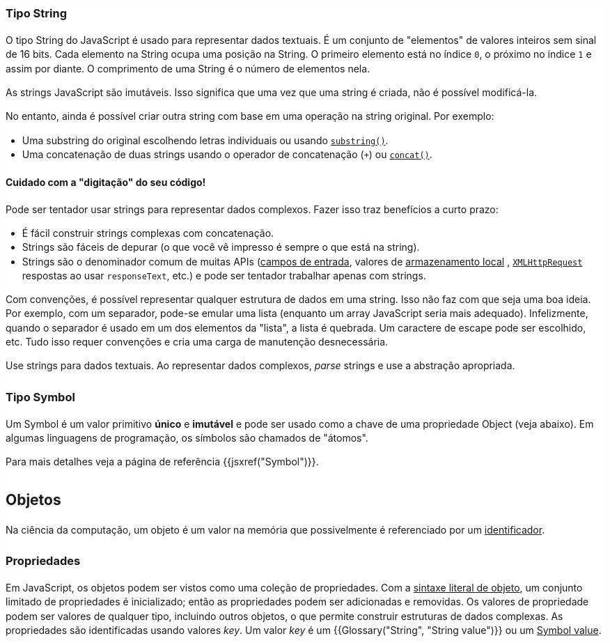 ### Tipo String

O tipo String do JavaScript é usado para representar dados textuais. É um conjunto de "elementos" de valores inteiros sem sinal de 16 bits. Cada elemento na String ocupa uma posição na String. O primeiro elemento está no índice `0`, o próximo no índice `1` e assim por diante. O comprimento de uma String é o número de elementos nela.

As strings JavaScript são imutáveis. Isso significa que uma vez que uma string é criada, não é possível modificá-la.

No entanto, ainda é possível criar outra string com base em uma operação na string original. Por exemplo:

- Uma substring do original escolhendo letras individuais ou usando [`substring()`](/pt-BR/docs/Web/JavaScript/Reference/Global_Objects/String/substring).
- Uma concatenação de duas strings usando o operador de concatenação (`+`) ou [`concat()`](/pt-BR/docs/Web/JavaScript/Reference/Global_Objects/String/concat).

#### Cuidado com a "digitação" do seu código!

Pode ser tentador usar strings para representar dados complexos. Fazer isso traz benefícios a curto prazo:

- É fácil construir strings complexas com concatenação.
- Strings são fáceis de depurar (o que você vê impresso é sempre o que está na string).
- Strings são o denominador comum de muitas APIs ([campos de entrada](/pt-BR/docs/Web/API/HTMLInputElement), valores de [armazenamento local](/pt-BR/docs/Web/API/Web_Storage_API) , [`XMLHttpRequest`](/pt-BR/docs/Web/API/XMLHttpRequest) respostas ao usar `responseText`, etc.) e pode ser tentador trabalhar apenas com strings.

Com convenções, é possível representar qualquer estrutura de dados em uma string. Isso não faz com que seja uma boa ideia. Por exemplo, com um separador, pode-se emular uma lista (enquanto um array JavaScript seria mais adequado). Infelizmente, quando o separador é usado em um dos elementos da "lista", a lista é quebrada. Um caractere de escape pode ser escolhido, etc. Tudo isso requer convenções e cria uma carga de manutenção desnecessária.

Use strings para dados textuais. Ao representar dados complexos, _parse_ strings e use a abstração apropriada.

### Tipo Symbol

Um Symbol é um valor primitivo **único** e **imutável** e pode ser usado como a chave de uma propriedade Object (veja abaixo). Em algumas linguagens de programação, os símbolos são chamados de "átomos".

Para mais detalhes veja a página de referência {{jsxref("Symbol")}}.

## Objetos

Na ciência da computação, um objeto é um valor na memória que possivelmente é referenciado por um [identificador](/pt-BR/docs/Glossary/Identifier).

### Propriedades

Em JavaScript, os objetos podem ser vistos como uma coleção de propriedades. Com a [sintaxe literal de objeto](/pt-BR/docs/Web/JavaScript/Guide/Grammar_and_types#object_literals), um conjunto limitado de propriedades é inicializado; então as propriedades podem ser adicionadas e removidas. Os valores de propriedade podem ser valores de qualquer tipo, incluindo outros objetos, o que permite construir estruturas de dados complexas. As propriedades são identificadas usando valores _key_. Um valor _key_ é um {{Glossary("String", "String value")}} ou um [Symbol value](/pt-BR/docs/Web/JavaScript/Reference/Global_Objects/Symbol).
